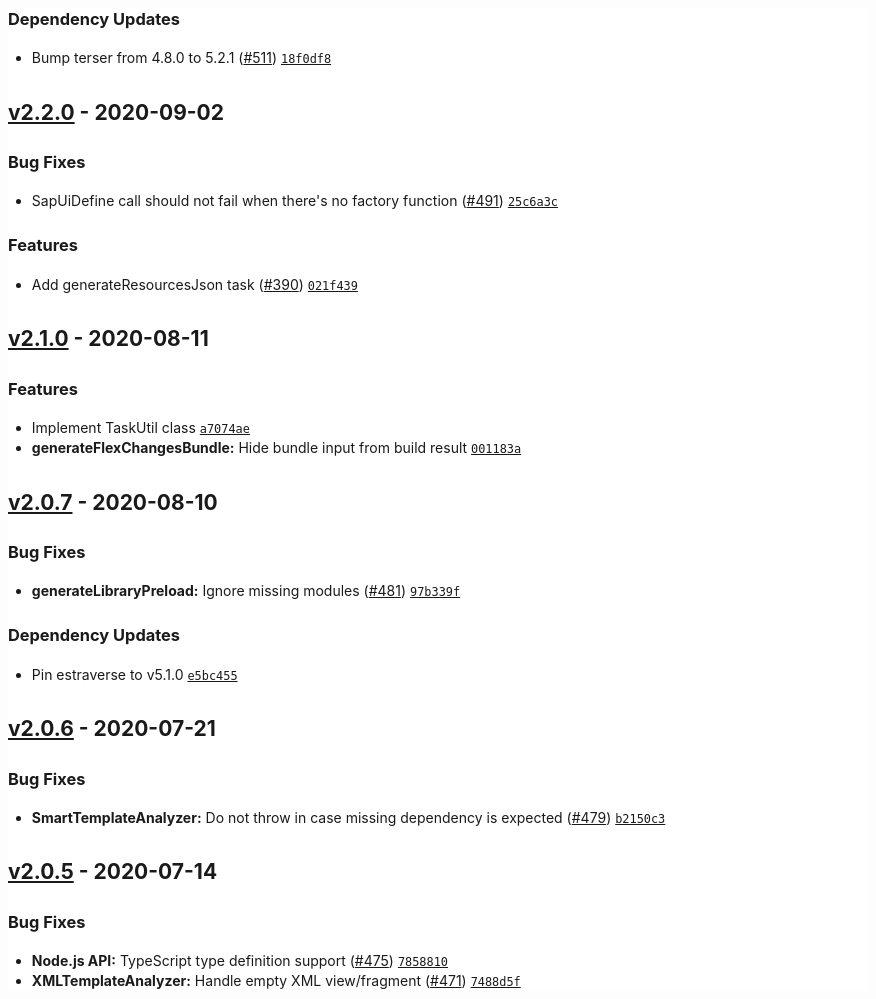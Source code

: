 ### Dependency Updates
- Bump terser from 4.8.0 to 5.2.1 ([#511](https://github.com/SAP/ui5-builder/issues/511)) [`18f0df8`](https://github.com/SAP/ui5-builder/commit/18f0df84d7f3f4c7de9b1cacf06a5f5d2f0de8a9)


<a name="v2.2.0"></a>
## [v2.2.0] - 2020-09-02
### Bug Fixes
- SapUiDefine call should not fail when there's no factory function ([#491](https://github.com/SAP/ui5-builder/issues/491)) [`25c6a3c`](https://github.com/SAP/ui5-builder/commit/25c6a3c9cae0d41f2757a8f0641bc043e171201b)

### Features
- Add generateResourcesJson task ([#390](https://github.com/SAP/ui5-builder/issues/390)) [`021f439`](https://github.com/SAP/ui5-builder/commit/021f439e4125403d0d9e2fa0b7bcd3174ceb46e6)


<a name="v2.1.0"></a>
## [v2.1.0] - 2020-08-11
### Features
- Implement TaskUtil class [`a7074ae`](https://github.com/SAP/ui5-builder/commit/a7074aeb8167330fd1b6d30bf5b387a212cd6b1b)
- **generateFlexChangesBundle:** Hide bundle input from build result [`001183a`](https://github.com/SAP/ui5-builder/commit/001183a4981bb5fe43039cedfbea70c2090b24db)


<a name="v2.0.7"></a>
## [v2.0.7] - 2020-08-10
### Bug Fixes
- **generateLibraryPreload:** Ignore missing modules ([#481](https://github.com/SAP/ui5-builder/issues/481)) [`97b339f`](https://github.com/SAP/ui5-builder/commit/97b339f9c5dbddc8b80ed11c68f557d4eddc7f0a)

### Dependency Updates
- Pin estraverse to v5.1.0 [`e5bc455`](https://github.com/SAP/ui5-builder/commit/e5bc4552015b71678102fd922609ef184502410c)


<a name="v2.0.6"></a>
## [v2.0.6] - 2020-07-21
### Bug Fixes
- **SmartTemplateAnalyzer:** Do not throw in case missing dependency is expected ([#479](https://github.com/SAP/ui5-builder/issues/479)) [`b2150c3`](https://github.com/SAP/ui5-builder/commit/b2150c303fb14cd07b1f1ecadd1db5117cc7dccf)


<a name="v2.0.5"></a>
## [v2.0.5] - 2020-07-14
### Bug Fixes
- **Node.js API:** TypeScript type definition support ([#475](https://github.com/SAP/ui5-builder/issues/475)) [`7858810`](https://github.com/SAP/ui5-builder/commit/785881061fe72e25230573ffb6b2a440d6782792)
- **XMLTemplateAnalyzer:** Handle empty XML view/fragment ([#471](https://github.com/SAP/ui5-builder/issues/471)) [`7488d5f`](https://github.com/SAP/ui5-builder/commit/7488d5f2c9216ac87e47ac7019fbc18674e86e30)


[v2.9.4]: https://github.com/SAP/ui5-builder/compare/v2.9.3...v2.9.4
[v2.9.3]: https://github.com/SAP/ui5-builder/compare/v2.9.2...v2.9.3
[v2.9.2]: https://github.com/SAP/ui5-builder/compare/v2.9.1...v2.9.2
[v2.9.1]: https://github.com/SAP/ui5-builder/compare/v2.9.0...v2.9.1
[v2.9.0]: https://github.com/SAP/ui5-builder/compare/v2.8.4...v2.9.0
[v2.8.4]: https://github.com/SAP/ui5-builder/compare/v2.8.3...v2.8.4
[v2.8.3]: https://github.com/SAP/ui5-builder/compare/v2.8.2...v2.8.3
[v2.8.2]: https://github.com/SAP/ui5-builder/compare/v2.8.1...v2.8.2
[v2.8.1]: https://github.com/SAP/ui5-builder/compare/v2.8.0...v2.8.1
[v2.8.0]: https://github.com/SAP/ui5-builder/compare/v2.7.2...v2.8.0
[v2.7.2]: https://github.com/SAP/ui5-builder/compare/v2.7.1...v2.7.2
[v2.7.1]: https://github.com/SAP/ui5-builder/compare/v2.7.0...v2.7.1
[v2.7.0]: https://github.com/SAP/ui5-builder/compare/v2.6.1...v2.7.0
[v2.6.1]: https://github.com/SAP/ui5-builder/compare/v2.6.0...v2.6.1
[v2.6.0]: https://github.com/SAP/ui5-builder/compare/v2.5.1...v2.6.0
[v2.5.1]: https://github.com/SAP/ui5-builder/compare/v2.5.0...v2.5.1
[v2.5.0]: https://github.com/SAP/ui5-builder/compare/v2.4.5...v2.5.0
[v2.4.5]: https://github.com/SAP/ui5-builder/compare/v2.4.4...v2.4.5
[v2.4.4]: https://github.com/SAP/ui5-builder/compare/v2.4.3...v2.4.4
[v2.4.3]: https://github.com/SAP/ui5-builder/compare/v2.4.2...v2.4.3
[v2.4.2]: https://github.com/SAP/ui5-builder/compare/v2.4.1...v2.4.2
[v2.4.1]: https://github.com/SAP/ui5-builder/compare/v2.4.0...v2.4.1
[v2.4.0]: https://github.com/SAP/ui5-builder/compare/v2.3.0...v2.4.0
[v2.3.0]: https://github.com/SAP/ui5-builder/compare/v2.2.1...v2.3.0
[v2.2.1]: https://github.com/SAP/ui5-builder/compare/v2.2.0...v2.2.1
[v2.2.0]: https://github.com/SAP/ui5-builder/compare/v2.1.0...v2.2.0
[v2.1.0]: https://github.com/SAP/ui5-builder/compare/v2.0.7...v2.1.0
[v2.0.7]: https://github.com/SAP/ui5-builder/compare/v2.0.6...v2.0.7
[v2.0.6]: https://github.com/SAP/ui5-builder/compare/v2.0.5...v2.0.6
[v2.0.5]: https://github.com/SAP/ui5-builder/compare/v2.0.4...v2.0.5
[v2.0.4]: https://github.com/SAP/ui5-builder/compare/v2.0.3...v2.0.4
[v2.0.3]: https://github.com/SAP/ui5-builder/compare/v2.0.2...v2.0.3
[v2.0.2]: https://github.com/SAP/ui5-builder/compare/v2.0.1...v2.0.2
[v2.0.1]: https://github.com/SAP/ui5-builder/compare/v2.0.0...v2.0.1
[v2.0.0]: https://github.com/SAP/ui5-builder/compare/v1.10.1...v2.0.0
[v1.10.1]: https://github.com/SAP/ui5-builder/compare/v1.10.0...v1.10.1
[v1.10.0]: https://github.com/SAP/ui5-builder/compare/v1.9.0...v1.10.0
[v1.9.0]: https://github.com/SAP/ui5-builder/compare/v1.8.0...v1.9.0
[v1.8.0]: https://github.com/SAP/ui5-builder/compare/v1.7.1...v1.8.0
[v1.7.1]: https://github.com/SAP/ui5-builder/compare/v1.7.0...v1.7.1
[v1.7.0]: https://github.com/SAP/ui5-builder/compare/v1.6.1...v1.7.0
[v1.6.1]: https://github.com/SAP/ui5-builder/compare/v1.6.0...v1.6.1
[v1.6.0]: https://github.com/SAP/ui5-builder/compare/v1.5.3...v1.6.0
[v1.5.3]: https://github.com/SAP/ui5-builder/compare/v1.5.2...v1.5.3
[v1.5.2]: https://github.com/SAP/ui5-builder/compare/v1.5.1...v1.5.2
[v1.5.1]: https://github.com/SAP/ui5-builder/compare/v1.5.0...v1.5.1
[v1.5.0]: https://github.com/SAP/ui5-builder/compare/v1.4.2...v1.5.0
[v1.4.2]: https://github.com/SAP/ui5-builder/compare/v1.4.1...v1.4.2
[v1.4.1]: https://github.com/SAP/ui5-builder/compare/v1.4.0...v1.4.1
[v1.4.0]: https://github.com/SAP/ui5-builder/compare/v1.3.3...v1.4.0
[v1.3.3]: https://github.com/SAP/ui5-builder/compare/v1.3.2...v1.3.3
[v1.3.2]: https://github.com/SAP/ui5-builder/compare/v1.3.1...v1.3.2
[v1.3.1]: https://github.com/SAP/ui5-builder/compare/v1.3.0...v1.3.1
[v1.3.0]: https://github.com/SAP/ui5-builder/compare/v1.2.3...v1.3.0
[v1.2.3]: https://github.com/SAP/ui5-builder/compare/v1.2.2...v1.2.3
[v1.2.2]: https://github.com/SAP/ui5-builder/compare/v1.2.1...v1.2.2
[v1.2.1]: https://github.com/SAP/ui5-builder/compare/v1.2.0...v1.2.1
[v1.2.0]: https://github.com/SAP/ui5-builder/compare/v1.1.1...v1.2.0
[v1.1.1]: https://github.com/SAP/ui5-builder/compare/v1.1.0...v1.1.1
[v1.1.0]: https://github.com/SAP/ui5-builder/compare/v1.0.5...v1.1.0
[v1.0.5]: https://github.com/SAP/ui5-builder/compare/v1.0.4...v1.0.5
[v1.0.4]: https://github.com/SAP/ui5-builder/compare/v1.0.3...v1.0.4
[v1.0.3]: https://github.com/SAP/ui5-builder/compare/v1.0.2...v1.0.3
[v1.0.2]: https://github.com/SAP/ui5-builder/compare/v1.0.1...v1.0.2
[v1.0.1]: https://github.com/SAP/ui5-builder/compare/v1.0.0...v1.0.1
[v1.0.0]: https://github.com/SAP/ui5-builder/compare/v0.2.9...v1.0.0
[v0.2.9]: https://github.com/SAP/ui5-builder/compare/v0.2.8...v0.2.9
[v0.2.8]: https://github.com/SAP/ui5-builder/compare/v0.2.7...v0.2.8
[v0.2.7]: https://github.com/SAP/ui5-builder/compare/v0.2.6...v0.2.7
[v0.2.6]: https://github.com/SAP/ui5-builder/compare/v0.2.5...v0.2.6
[v0.2.5]: https://github.com/SAP/ui5-builder/compare/v0.2.4...v0.2.5
[v0.2.4]: https://github.com/SAP/ui5-builder/compare/v0.2.3...v0.2.4
[v0.2.3]: https://github.com/SAP/ui5-builder/compare/v0.2.2...v0.2.3
[v0.2.2]: https://github.com/SAP/ui5-builder/compare/v0.2.1...v0.2.2
[v0.2.1]: https://github.com/SAP/ui5-builder/compare/v0.2.0...v0.2.1
[v0.2.0]: https://github.com/SAP/ui5-builder/compare/v0.1.1...v0.2.0
[v0.1.1]: https://github.com/SAP/ui5-builder/compare/v0.1.0...v0.1.1
[v0.1.0]: https://github.com/SAP/ui5-builder/compare/v0.0.2...v0.1.0
[v0.0.2]: https://github.com/SAP/ui5-builder/compare/v0.0.1...v0.0.2